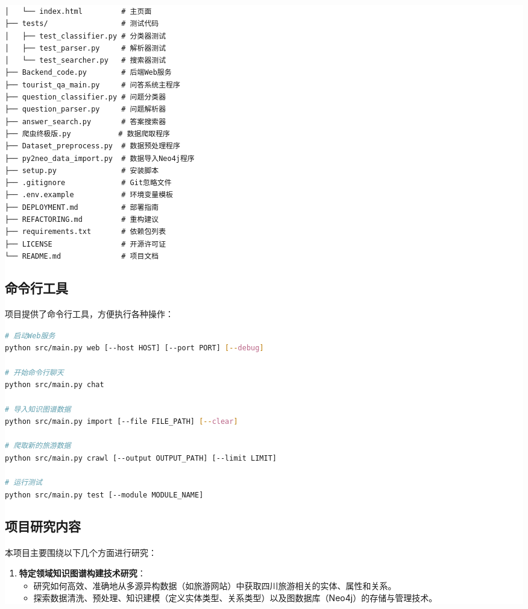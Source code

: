 ```
│   └── index.html         # 主页面
├── tests/                 # 测试代码
│   ├── test_classifier.py # 分类器测试
│   ├── test_parser.py     # 解析器测试
│   └── test_searcher.py   # 搜索器测试
├── Backend_code.py        # 后端Web服务
├── tourist_qa_main.py     # 问答系统主程序
├── question_classifier.py # 问题分类器
├── question_parser.py     # 问题解析器
├── answer_search.py       # 答案搜索器
├── 爬虫终极版.py           # 数据爬取程序
├── Dataset_preprocess.py  # 数据预处理程序
├── py2neo_data_import.py  # 数据导入Neo4j程序
├── setup.py               # 安装脚本
├── .gitignore             # Git忽略文件
├── .env.example           # 环境变量模板
├── DEPLOYMENT.md          # 部署指南
├── REFACTORING.md         # 重构建议
├── requirements.txt       # 依赖包列表
├── LICENSE                # 开源许可证
└── README.md              # 项目文档
```

## 命令行工具

项目提供了命令行工具，方便执行各种操作：

```bash
# 启动Web服务
python src/main.py web [--host HOST] [--port PORT] [--debug]

# 开始命令行聊天
python src/main.py chat

# 导入知识图谱数据
python src/main.py import [--file FILE_PATH] [--clear]

# 爬取新的旅游数据
python src/main.py crawl [--output OUTPUT_PATH] [--limit LIMIT]

# 运行测试
python src/main.py test [--module MODULE_NAME]
```

## 项目研究内容

本项目主要围绕以下几个方面进行研究：

1.  **特定领域知识图谱构建技术研究**：
    *   研究如何高效、准确地从多源异构数据（如旅游网站）中获取四川旅游相关的实体、属性和关系。
    *   探索数据清洗、预处理、知识建模（定义实体类型、关系类型）以及图数据库（Neo4j）的存储与管理技术。
